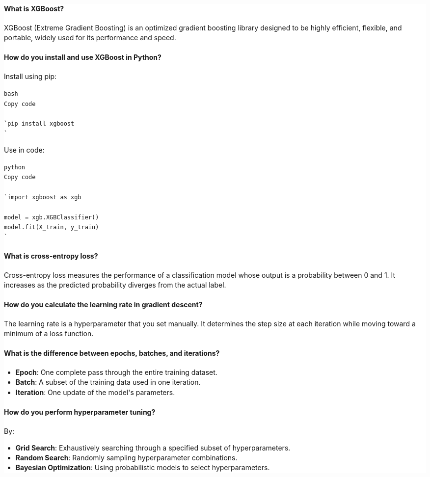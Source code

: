 #### What is XGBoost?

XGBoost (Extreme Gradient Boosting) is an optimized gradient boosting library designed to be highly efficient, flexible, and portable, widely used for its performance and speed.

#### How do you install and use XGBoost in Python?

Install using pip:

```
bash
Copy code

`pip install xgboost
`

```

Use in code:

```
python
Copy code

`import xgboost as xgb

model = xgb.XGBClassifier()
model.fit(X_train, y_train)
`

```

#### What is cross-entropy loss?

Cross-entropy loss measures the performance of a classification model whose output is a probability between 0 and 1. It increases as the predicted probability diverges from the actual label.

#### How do you calculate the learning rate in gradient descent?

The learning rate is a hyperparameter that you set manually. It determines the step size at each iteration while moving toward a minimum of a loss function.

#### What is the difference between epochs, batches, and iterations?

-   **Epoch**: One complete pass through the entire training dataset.
-   **Batch**: A subset of the training data used in one iteration.
-   **Iteration**: One update of the model's parameters.

#### How do you perform hyperparameter tuning?

By:

-   **Grid Search**: Exhaustively searching through a specified subset of hyperparameters.
-   **Random Search**: Randomly sampling hyperparameter combinations.
-   **Bayesian Optimization**: Using probabilistic models to select hyperparameters.
